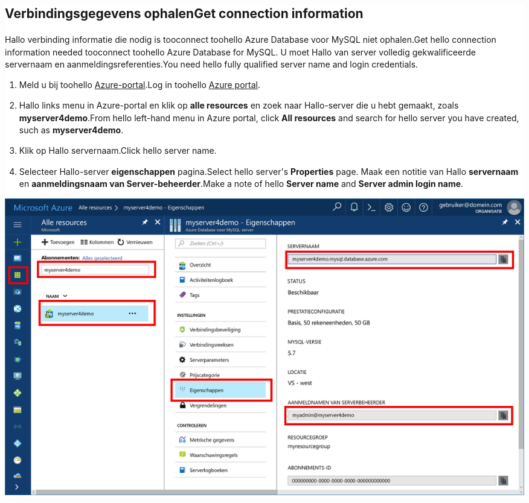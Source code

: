 ## <a name="get-connection-information"></a><span data-ttu-id="81344-111">Verbindingsgegevens ophalen</span><span class="sxs-lookup"><span data-stu-id="81344-111">Get connection information</span></span>
<span data-ttu-id="81344-112">Hallo verbinding informatie die nodig is tooconnect toohello Azure Database voor MySQL niet ophalen.</span><span class="sxs-lookup"><span data-stu-id="81344-112">Get hello connection information needed tooconnect toohello Azure Database for MySQL.</span></span> <span data-ttu-id="81344-113">U moet Hallo van server volledig gekwalificeerde servernaam en aanmeldingsreferenties.</span><span class="sxs-lookup"><span data-stu-id="81344-113">You need hello fully qualified server name and login credentials.</span></span>

1. <span data-ttu-id="81344-114">Meld u bij toohello [Azure-portal](https://portal.azure.com/).</span><span class="sxs-lookup"><span data-stu-id="81344-114">Log in toohello [Azure portal](https://portal.azure.com/).</span></span>

2. <span data-ttu-id="81344-115">Hallo links menu in Azure-portal en klik op **alle resources** en zoek naar Hallo-server die u hebt gemaakt, zoals **myserver4demo**.</span><span class="sxs-lookup"><span data-stu-id="81344-115">From hello left-hand menu in Azure portal, click **All resources** and search for hello server you have created, such as **myserver4demo**.</span></span>

3. <span data-ttu-id="81344-116">Klik op Hallo servernaam.</span><span class="sxs-lookup"><span data-stu-id="81344-116">Click hello server name.</span></span>

4. <span data-ttu-id="81344-117">Selecteer Hallo-server **eigenschappen** pagina.</span><span class="sxs-lookup"><span data-stu-id="81344-117">Select hello server's **Properties** page.</span></span> <span data-ttu-id="81344-118">Maak een notitie van Hallo **servernaam** en **aanmeldingsnaam van Server-beheerder**.</span><span class="sxs-lookup"><span data-stu-id="81344-118">Make a note of hello **Server name** and **Server admin login name**.</span></span>

 ![Azure servernaam MySQL-Database](./media/connect-workbench/1-server-properties-name-login.png)
 